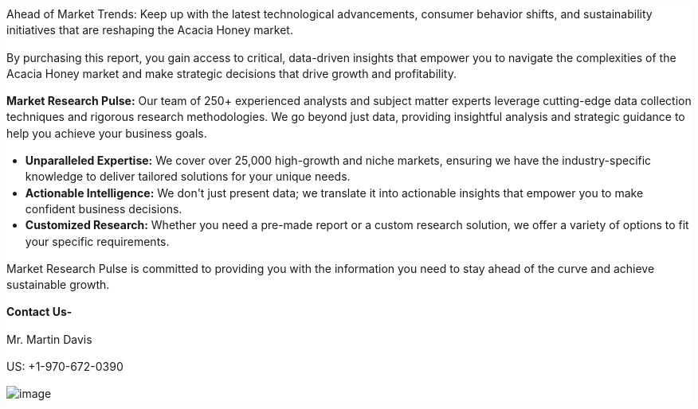 Ahead of Market Trends:</strong> Keep up with the latest technological advancements, consumer behavior shifts, and sustainability initiatives that are reshaping the Acacia Honey market.</p></li></ol><p>By purchasing this report, you gain access to critical, data-driven insights that empower you to navigate the complexities of the Acacia Honey market and make strategic decisions that drive growth and profitability.</p><p><strong>Market Research Pulse:</strong>&nbsp;Our team of 250+ experienced analysts and subject matter experts leverage cutting-edge data collection techniques and rigorous research methodologies. We go beyond just data, providing insightful analysis and strategic guidance to help you achieve your business goals.</p><ul><li><strong>Unparalleled Expertise:</strong>&nbsp;We cover over 25,000 high-growth and niche markets, ensuring we have the industry-specific knowledge to deliver tailored solutions for your unique needs.</li><li><strong>Actionable Intelligence:</strong>&nbsp;We don't just present data; we translate it into actionable insights that empower you to make confident business decisions.</li><li><strong>Customized Research:</strong>&nbsp;Whether you need a pre-made report or a custom research solution, we offer a variety of options to fit your specific requirements.</li></ul><p>Market Research Pulse is committed to providing you with the information you need to stay ahead of the curve and achieve sustainable growth.</p><p><strong>Contact Us-</strong></p><p>Mr. Martin Davis</p><p>US: +1-970-672-0390</p>
![image](https://github.com/user-attachments/assets/397ae25a-31ed-42ab-83a1-bac07feb88cc)
